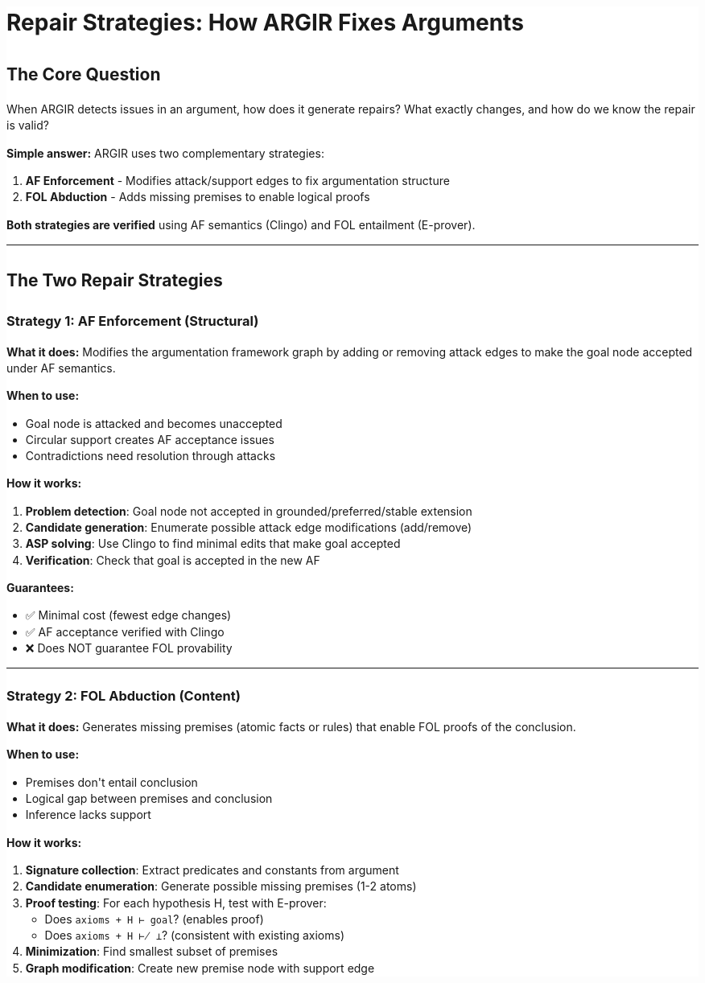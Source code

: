 # Repair Strategies: How ARGIR Fixes Arguments

## The Core Question

When ARGIR detects issues in an argument, how does it generate repairs? What exactly changes, and how do we know the repair is valid?

**Simple answer:** ARGIR uses two complementary strategies:
1. **AF Enforcement** - Modifies attack/support edges to fix argumentation structure
2. **FOL Abduction** - Adds missing premises to enable logical proofs

**Both strategies are verified** using AF semantics (Clingo) and FOL entailment (E-prover).

---

## The Two Repair Strategies

### Strategy 1: AF Enforcement (Structural)

**What it does:** Modifies the argumentation framework graph by adding or removing attack edges to make the goal node accepted under AF semantics.

**When to use:**
- Goal node is attacked and becomes unaccepted
- Circular support creates AF acceptance issues
- Contradictions need resolution through attacks

**How it works:**
1. **Problem detection**: Goal node not accepted in grounded/preferred/stable extension
2. **Candidate generation**: Enumerate possible attack edge modifications (add/remove)
3. **ASP solving**: Use Clingo to find minimal edits that make goal accepted
4. **Verification**: Check that goal is accepted in the new AF

**Guarantees:**
- ✅ Minimal cost (fewest edge changes)
- ✅ AF acceptance verified with Clingo
- ❌ Does NOT guarantee FOL provability

---

### Strategy 2: FOL Abduction (Content)

**What it does:** Generates missing premises (atomic facts or rules) that enable FOL proofs of the conclusion.

**When to use:**
- Premises don't entail conclusion
- Logical gap between premises and conclusion
- Inference lacks support

**How it works:**
1. **Signature collection**: Extract predicates and constants from argument
2. **Candidate enumeration**: Generate possible missing premises (1-2 atoms)
3. **Proof testing**: For each hypothesis H, test with E-prover:
   - Does `axioms + H ⊢ goal`? (enables proof)
   - Does `axioms + H ⊬ ⊥`? (consistent with existing axioms)
4. **Minimization**: Find smallest subset of premises
5. **Graph modification**: Create new premise node with support edge
